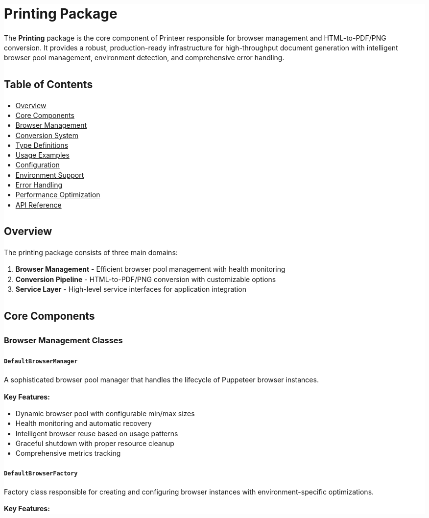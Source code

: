 # Printing Package

The **Printing** package is the core component of Printeer responsible for browser management and HTML-to-PDF/PNG conversion. It provides a robust, production-ready infrastructure for high-throughput document generation with intelligent browser pool management, environment detection, and comprehensive error handling.

## Table of Contents

- [Overview](#overview)
- [Core Components](#core-components)
- [Browser Management](#browser-management)
- [Conversion System](#conversion-system)
- [Type Definitions](#type-definitions)
- [Usage Examples](#usage-examples)
- [Configuration](#configuration)
- [Environment Support](#environment-support)
- [Error Handling](#error-handling)
- [Performance Optimization](#performance-optimization)
- [API Reference](#api-reference)

## Overview

The printing package consists of three main domains:

1. **Browser Management** - Efficient browser pool management with health monitoring
2. **Conversion Pipeline** - HTML-to-PDF/PNG conversion with customizable options
3. **Service Layer** - High-level service interfaces for application integration

## Core Components

### Browser Management Classes

#### `DefaultBrowserManager`

A sophisticated browser pool manager that handles the lifecycle of Puppeteer browser instances.

**Key Features:**

- Dynamic browser pool with configurable min/max sizes
- Health monitoring and automatic recovery
- Intelligent browser reuse based on usage patterns
- Graceful shutdown with proper resource cleanup
- Comprehensive metrics tracking

#### `DefaultBrowserFactory`

Factory class responsible for creating and configuring browser instances with environment-specific optimizations.

**Key Features:**
